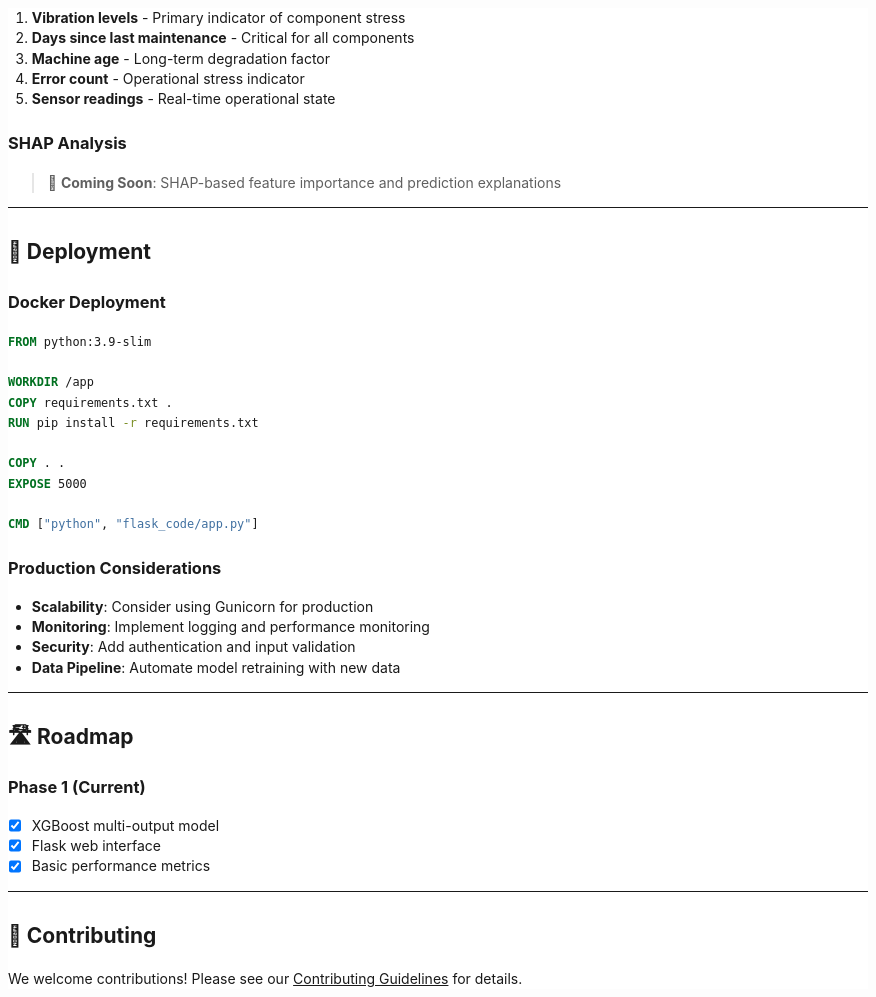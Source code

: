 1. **Vibration levels** - Primary indicator of component stress
2. **Days since last maintenance** - Critical for all components
3. **Machine age** - Long-term degradation factor
4. **Error count** - Operational stress indicator
5. **Sensor readings** - Real-time operational state

### SHAP Analysis

> 🚧 **Coming Soon**: SHAP-based feature importance and prediction explanations

---

## 🚀 Deployment

### Docker Deployment

```dockerfile
FROM python:3.9-slim

WORKDIR /app
COPY requirements.txt .
RUN pip install -r requirements.txt

COPY . .
EXPOSE 5000

CMD ["python", "flask_code/app.py"]
```

### Production Considerations

- **Scalability**: Consider using Gunicorn for production
- **Monitoring**: Implement logging and performance monitoring
- **Security**: Add authentication and input validation
- **Data Pipeline**: Automate model retraining with new data

---

## 🛣️ Roadmap

### Phase 1 (Current)
- [x] XGBoost multi-output model
- [x] Flask web interface
- [x] Basic performance metrics

---

## 🤝 Contributing

We welcome contributions! Please see our [Contributing Guidelines](CONTRIBUTING.md) for details.
